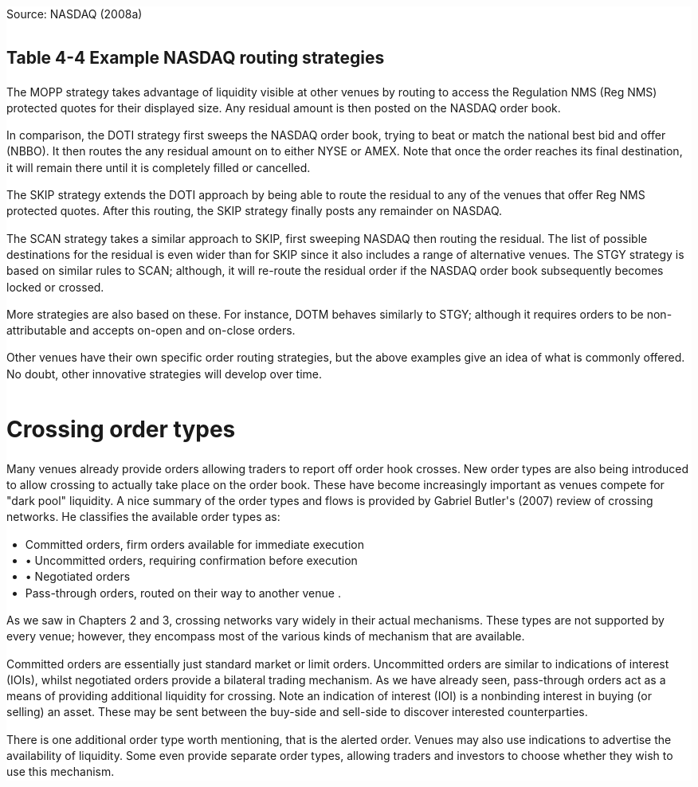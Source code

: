 Source: NASDAQ (2008a)

## Table 4-4 Example NASDAQ routing strategies

The MOPP strategy takes advantage of liquidity visible at other venues by routing to access the Regulation NMS (Reg NMS) protected quotes for their displayed size. Any residual amount is then posted on the NASDAQ order book.

In comparison, the DOTI strategy first sweeps the NASDAQ order book, trying to beat or match the national best bid and offer (NBBO). It then routes the any residual amount on to either NYSE or AMEX. Note that once the order reaches its final destination, it will remain there until it is completely filled or cancelled.

The SKIP strategy extends the DOTI approach by being able to route the residual to any of the venues that offer Reg NMS protected quotes. After this routing, the SKIP strategy finally posts any remainder on NASDAQ.

The SCAN strategy takes a similar approach to SKIP, first sweeping NASDAQ then routing the residual. The list of possible destinations for the residual is even wider than for SKIP since it also includes a range of alternative venues. The STGY strategy is based on similar rules to SCAN; although, it will re-route the residual order if the NASDAQ order book subsequently becomes locked or crossed.

More strategies are also based on these. For instance, DOTM behaves similarly to STGY; although it requires orders to be non-attributable and accepts on-open and on-close orders.

Other venues have their own specific order routing strategies, but the above examples give an idea of what is commonly offered. No doubt, other innovative strategies will develop over time.

# Crossing order types

Many venues already provide orders allowing traders to report off order hook crosses. New order types are also being introduced to allow crossing to actually take place on the order book. These have become increasingly important as venues compete for "dark pool" liquidity. A nice summary of the order types and flows is provided by Gabriel Butler's (2007) review of crossing networks. He classifies the available order types as:

- Committed orders, firm orders available for immediate execution
- $\bullet$ Uncommitted orders, requiring confirmation before execution
- $\bullet$ Negotiated orders
- Pass-through orders, routed on their way to another venue .

As we saw in Chapters 2 and 3, crossing networks vary widely in their actual mechanisms. These types are not supported by every venue; however, they encompass most of the various kinds of mechanism that are available.

Committed orders are essentially just standard market or limit orders. Uncommitted orders are similar to indications of interest (IOIs), whilst negotiated orders provide a bilateral trading mechanism. As we have already seen, pass-through orders act as a means of providing additional liquidity for crossing. Note an indication of interest (IOI) is a nonbinding interest in buying (or selling) an asset. These may be sent between the buy-side and sell-side to discover interested counterparties.

There is one additional order type worth mentioning, that is the alerted order. Venues may also use indications to advertise the availability of liquidity. Some even provide separate order types, allowing traders and investors to choose whether they wish to use this mechanism.
